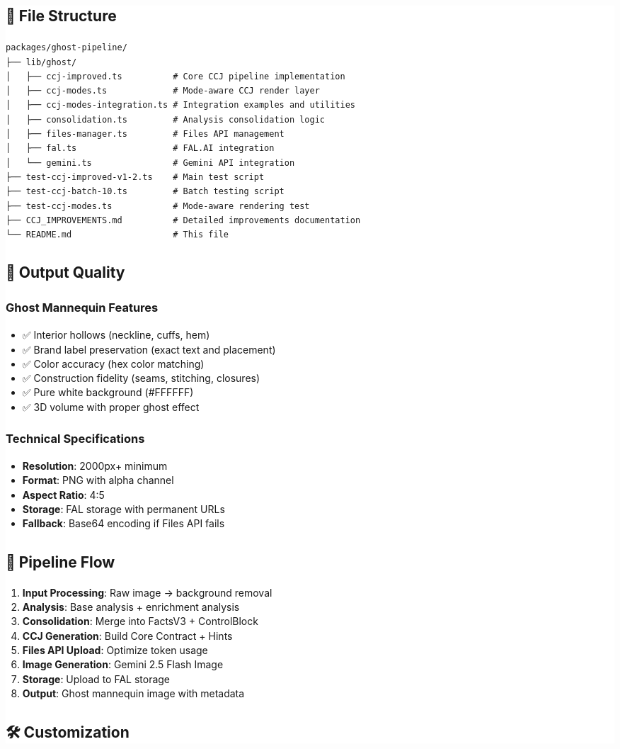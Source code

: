 ## 📁 File Structure

```
packages/ghost-pipeline/
├── lib/ghost/
│   ├── ccj-improved.ts          # Core CCJ pipeline implementation
│   ├── ccj-modes.ts             # Mode-aware CCJ render layer
│   ├── ccj-modes-integration.ts # Integration examples and utilities
│   ├── consolidation.ts         # Analysis consolidation logic
│   ├── files-manager.ts         # Files API management
│   ├── fal.ts                   # FAL.AI integration
│   └── gemini.ts                # Gemini API integration
├── test-ccj-improved-v1-2.ts    # Main test script
├── test-ccj-batch-10.ts         # Batch testing script
├── test-ccj-modes.ts            # Mode-aware rendering test
├── CCJ_IMPROVEMENTS.md          # Detailed improvements documentation
└── README.md                    # This file
```

## 🎨 Output Quality

### Ghost Mannequin Features
- ✅ Interior hollows (neckline, cuffs, hem)
- ✅ Brand label preservation (exact text and placement)
- ✅ Color accuracy (hex color matching)
- ✅ Construction fidelity (seams, stitching, closures)
- ✅ Pure white background (#FFFFFF)
- ✅ 3D volume with proper ghost effect

### Technical Specifications
- **Resolution**: 2000px+ minimum
- **Format**: PNG with alpha channel
- **Aspect Ratio**: 4:5
- **Storage**: FAL storage with permanent URLs
- **Fallback**: Base64 encoding if Files API fails

## 🔄 Pipeline Flow

1. **Input Processing**: Raw image → background removal
2. **Analysis**: Base analysis + enrichment analysis
3. **Consolidation**: Merge into FactsV3 + ControlBlock
4. **CCJ Generation**: Build Core Contract + Hints
5. **Files API Upload**: Optimize token usage
6. **Image Generation**: Gemini 2.5 Flash Image
7. **Storage**: Upload to FAL storage
8. **Output**: Ghost mannequin image with metadata

## 🛠️ Customization
